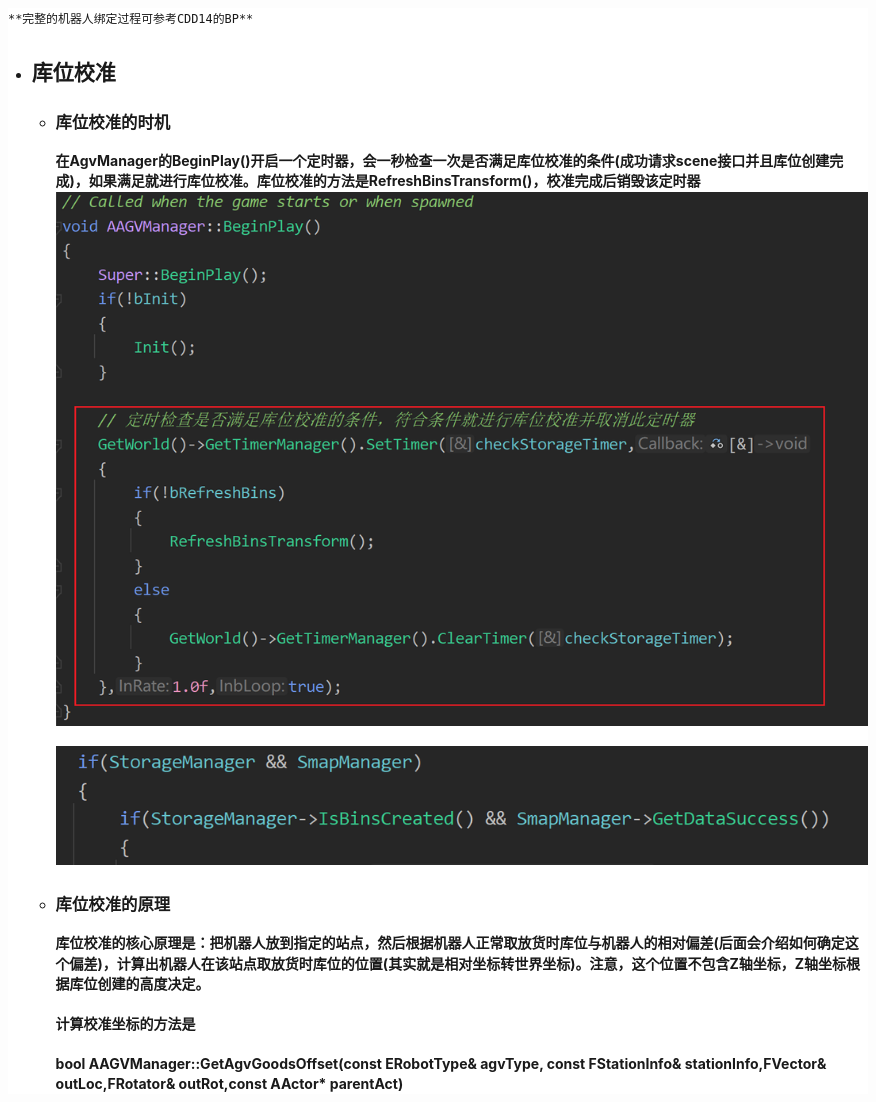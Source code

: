     **完整的机器人绑定过程可参考CDD14的BP**  

  * ## 库位校准  
    * ### 库位校准的时机  
      **在AgvManager的BeginPlay()开启一个定时器，会一秒检查一次是否满足库位校准的条件(成功请求scene接口并且库位创建完成)，如果满足就进行库位校准。库位校准的方法是RefreshBinsTransform()，校准完成后销毁该定时器**
      ![Alt text](images/image-51.png)  

      ![Alt text](images/image-52.png)  

    * ### 库位校准的原理  
      **库位校准的核心原理是：把机器人放到指定的站点，然后根据机器人正常取放货时库位与机器人的相对偏差(后面会介绍如何确定这个偏差)，计算出机器人在该站点取放货时库位的位置(其实就是相对坐标转世界坐标)。注意，这个位置不包含Z轴坐标，Z轴坐标根据库位创建的高度决定。**  
      #### 计算校准坐标的方法是  
      #### bool AAGVManager::GetAgvGoodsOffset(const ERobotType& agvType, const FStationInfo& stationInfo,FVector& outLoc,FRotator& outRot,const AActor* parentAct)  